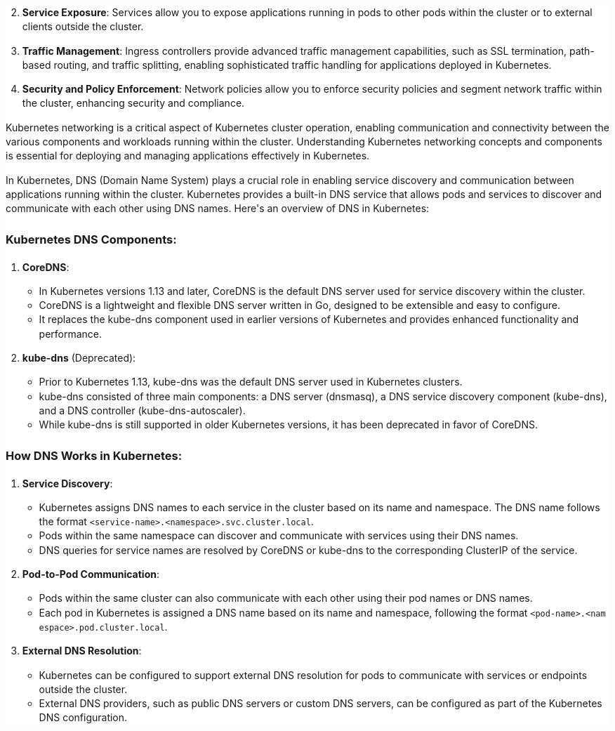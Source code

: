 2. **Service Exposure**: Services allow you to expose applications running in pods to other pods within the cluster or to external clients outside the cluster.

3. **Traffic Management**: Ingress controllers provide advanced traffic management capabilities, such as SSL termination, path-based routing, and traffic splitting, enabling sophisticated traffic handling for applications deployed in Kubernetes.

4. **Security and Policy Enforcement**: Network policies allow you to enforce security policies and segment network traffic within the cluster, enhancing security and compliance.

Kubernetes networking is a critical aspect of Kubernetes cluster operation, enabling communication and connectivity between the various components and workloads running within the cluster. Understanding Kubernetes networking concepts and components is essential for deploying and managing applications effectively in Kubernetes.

In Kubernetes, DNS (Domain Name System) plays a crucial role in enabling service discovery and communication between applications running within the cluster. Kubernetes provides a built-in DNS service that allows pods and services to discover and communicate with each other using DNS names. Here's an overview of DNS in Kubernetes:

### Kubernetes DNS Components:

1. **CoreDNS**:
   - In Kubernetes versions 1.13 and later, CoreDNS is the default DNS server used for service discovery within the cluster.
   - CoreDNS is a lightweight and flexible DNS server written in Go, designed to be extensible and easy to configure.
   - It replaces the kube-dns component used in earlier versions of Kubernetes and provides enhanced functionality and performance.

2. **kube-dns** (Deprecated):
   - Prior to Kubernetes 1.13, kube-dns was the default DNS server used in Kubernetes clusters.
   - kube-dns consisted of three main components: a DNS server (dnsmasq), a DNS service discovery component (kube-dns), and a DNS controller (kube-dns-autoscaler).
   - While kube-dns is still supported in older Kubernetes versions, it has been deprecated in favor of CoreDNS.

### How DNS Works in Kubernetes:

1. **Service Discovery**:
   - Kubernetes assigns DNS names to each service in the cluster based on its name and namespace. The DNS name follows the format `<service-name>.<namespace>.svc.cluster.local`.
   - Pods within the same namespace can discover and communicate with services using their DNS names.
   - DNS queries for service names are resolved by CoreDNS or kube-dns to the corresponding ClusterIP of the service.

2. **Pod-to-Pod Communication**:
   - Pods within the same cluster can also communicate with each other using their pod names or DNS names.
   - Each pod in Kubernetes is assigned a DNS name based on its name and namespace, following the format `<pod-name>.<namespace>.pod.cluster.local`.

3. **External DNS Resolution**:
   - Kubernetes can be configured to support external DNS resolution for pods to communicate with services or endpoints outside the cluster.
   - External DNS providers, such as public DNS servers or custom DNS servers, can be configured as part of the Kubernetes DNS configuration.
